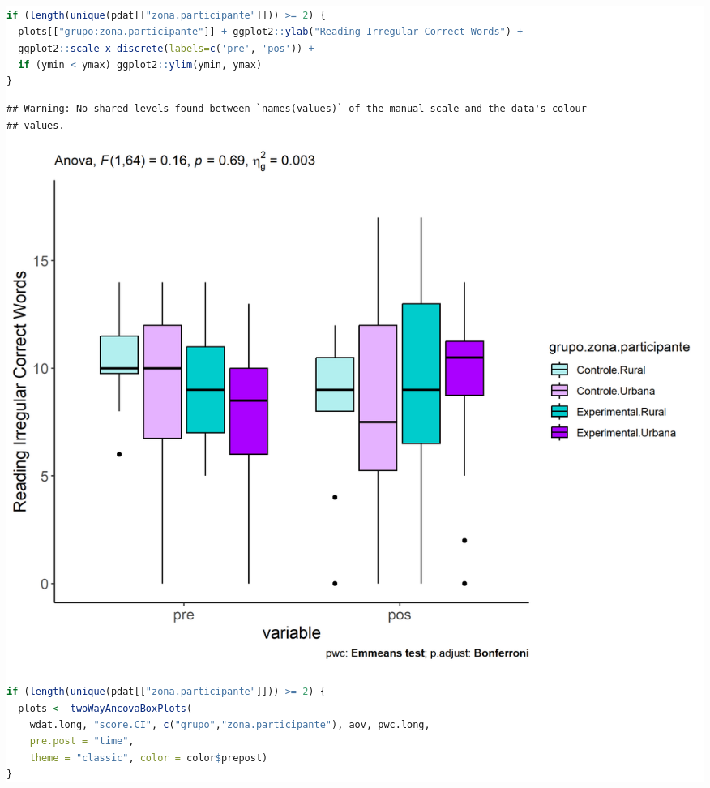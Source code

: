 ``` r
if (length(unique(pdat[["zona.participante"]])) >= 2) {
  plots[["grupo:zona.participante"]] + ggplot2::ylab("Reading Irregular Correct Words") +
  ggplot2::scale_x_discrete(labels=c('pre', 'pos')) +
  if (ymin < ymax) ggplot2::ylim(ymin, ymax)
}
```

    ## Warning: No shared levels found between `names(values)` of the manual scale and the data's colour
    ## values.

![](aov-stari-score.CI_files/figure-gfm/unnamed-chunk-69-1.png)

``` r
if (length(unique(pdat[["zona.participante"]])) >= 2) {
  plots <- twoWayAncovaBoxPlots(
    wdat.long, "score.CI", c("grupo","zona.participante"), aov, pwc.long,
    pre.post = "time",
    theme = "classic", color = color$prepost)
}
```
